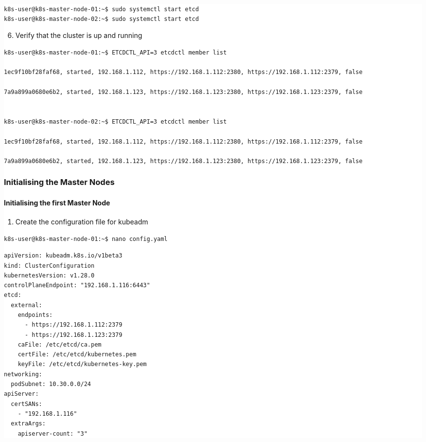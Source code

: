 ```
k8s-user@k8s-master-node-01:~$ sudo systemctl start etcd
k8s-user@k8s-master-node-02:~$ sudo systemctl start etcd
```

6. Verify that the cluster is up and running

```
k8s-user@k8s-master-node-01:~$ ETCDCTL_API=3 etcdctl member list

1ec9f10bf28faf68, started, 192.168.1.112, https://192.168.1.112:2380, https://192.168.1.112:2379, false

7a9a899a0680e6b2, started, 192.168.1.123, https://192.168.1.123:2380, https://192.168.1.123:2379, false


k8s-user@k8s-master-node-02:~$ ETCDCTL_API=3 etcdctl member list

1ec9f10bf28faf68, started, 192.168.1.112, https://192.168.1.112:2380, https://192.168.1.112:2379, false

7a9a899a0680e6b2, started, 192.168.1.123, https://192.168.1.123:2380, https://192.168.1.123:2379, false
```

### Initialising the Master Nodes

#### Initialising the first Master Node

1. Create the configuration file for kubeadm

`k8s-user@k8s-master-node-01:~$ nano config.yaml`

```
apiVersion: kubeadm.k8s.io/v1beta3
kind: ClusterConfiguration
kubernetesVersion: v1.28.0
controlPlaneEndpoint: "192.168.1.116:6443"
etcd:
  external:
    endpoints:
      - https://192.168.1.112:2379
      - https://192.168.1.123:2379
    caFile: /etc/etcd/ca.pem
    certFile: /etc/etcd/kubernetes.pem
    keyFile: /etc/etcd/kubernetes-key.pem
networking:
  podSubnet: 10.30.0.0/24
apiServer:
  certSANs:
    - "192.168.1.116"
  extraArgs:
    apiserver-count: "3"
```
